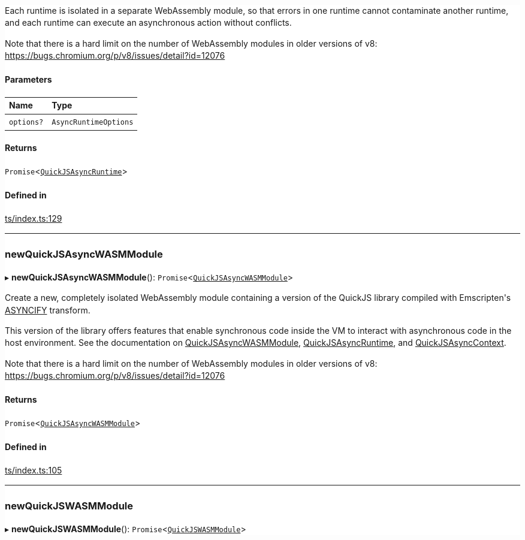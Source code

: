 Each runtime is isolated in a separate WebAssembly module, so that errors in
one runtime cannot contaminate another runtime, and each runtime can execute
an asynchronous action without conflicts.

Note that there is a hard limit on the number of WebAssembly modules in older
versions of v8:
https://bugs.chromium.org/p/v8/issues/detail?id=12076

#### Parameters

| Name | Type |
| :------ | :------ |
| `options?` | `AsyncRuntimeOptions` |

#### Returns

`Promise`<[`QuickJSAsyncRuntime`](classes/QuickJSAsyncRuntime.md)\>

#### Defined in

[ts/index.ts:129](https://github.com/justjake/quickjs-emscripten/blob/master/ts/index.ts#L129)

___

### newQuickJSAsyncWASMModule

▸ **newQuickJSAsyncWASMModule**(): `Promise`<[`QuickJSAsyncWASMModule`](classes/QuickJSAsyncWASMModule.md)\>

Create a new, completely isolated WebAssembly module containing a version of the QuickJS library
compiled with Emscripten's [ASYNCIFY](https://emscripten.org/docs/porting/asyncify.html) transform.

This version of the library offers features that enable synchronous code
inside the VM to interact with asynchronous code in the host environment.
See the documentation on [QuickJSAsyncWASMModule](classes/QuickJSAsyncWASMModule.md), [QuickJSAsyncRuntime](classes/QuickJSAsyncRuntime.md),
and [QuickJSAsyncContext](classes/QuickJSAsyncContext.md).

Note that there is a hard limit on the number of WebAssembly modules in older
versions of v8:
https://bugs.chromium.org/p/v8/issues/detail?id=12076

#### Returns

`Promise`<[`QuickJSAsyncWASMModule`](classes/QuickJSAsyncWASMModule.md)\>

#### Defined in

[ts/index.ts:105](https://github.com/justjake/quickjs-emscripten/blob/master/ts/index.ts#L105)

___

### newQuickJSWASMModule

▸ **newQuickJSWASMModule**(): `Promise`<[`QuickJSWASMModule`](classes/QuickJSWASMModule.md)\>

